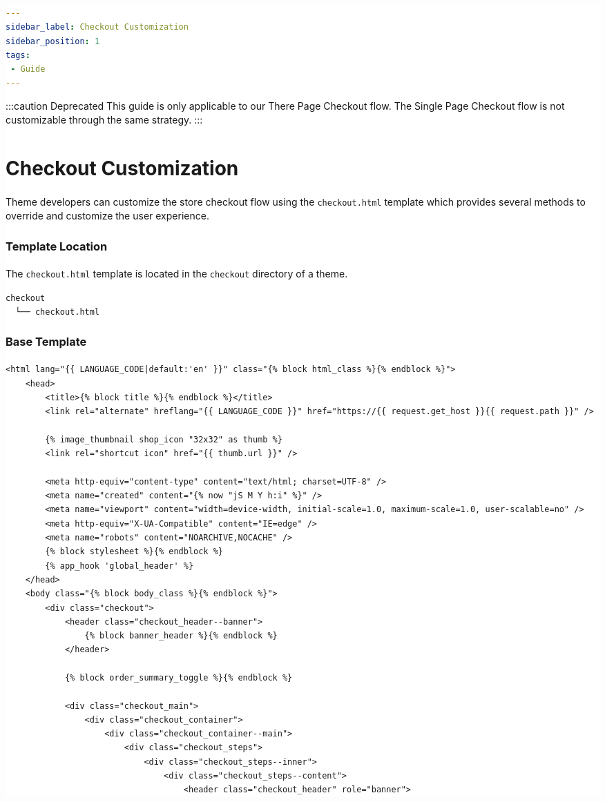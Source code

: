 ```yaml
---
sidebar_label: Checkout Customization
sidebar_position: 1
tags:
 - Guide
---
```


:::caution Deprecated
This guide is only applicable to our There Page Checkout flow. The Single Page Checkout flow is not customizable through the same strategy.
:::

# Checkout Customization

Theme developers can customize the store checkout flow using the `checkout.html` template which provides several methods to override and customize the user experience.

### Template Location

The `checkout.html` template is located in the `checkout` directory of a theme.

```title="Checkout Template Location"
checkout
  └── checkout.html
```

### Base Template


```django title="Checkout Base Template"
<html lang="{{ LANGUAGE_CODE|default:'en' }}" class="{% block html_class %}{% endblock %}">
    <head>
        <title>{% block title %}{% endblock %}</title>
        <link rel="alternate" hreflang="{{ LANGUAGE_CODE }}" href="https://{{ request.get_host }}{{ request.path }}" />

        {% image_thumbnail shop_icon "32x32" as thumb %}
        <link rel="shortcut icon" href="{{ thumb.url }}" />

        <meta http-equiv="content-type" content="text/html; charset=UTF-8" />
        <meta name="created" content="{% now "jS M Y h:i" %}" />
        <meta name="viewport" content="width=device-width, initial-scale=1.0, maximum-scale=1.0, user-scalable=no" />
        <meta http-equiv="X-UA-Compatible" content="IE=edge" />
        <meta name="robots" content="NOARCHIVE,NOCACHE" />
        {% block stylesheet %}{% endblock %}
        {% app_hook 'global_header' %}
    </head>
    <body class="{% block body_class %}{% endblock %}">
        <div class="checkout">
            <header class="checkout_header--banner">
                {% block banner_header %}{% endblock %}
            </header>

            {% block order_summary_toggle %}{% endblock %}

            <div class="checkout_main">
                <div class="checkout_container">
                    <div class="checkout_container--main">
                        <div class="checkout_steps">
                            <div class="checkout_steps--inner">
                                <div class="checkout_steps--content">
                                    <header class="checkout_header" role="banner">
```